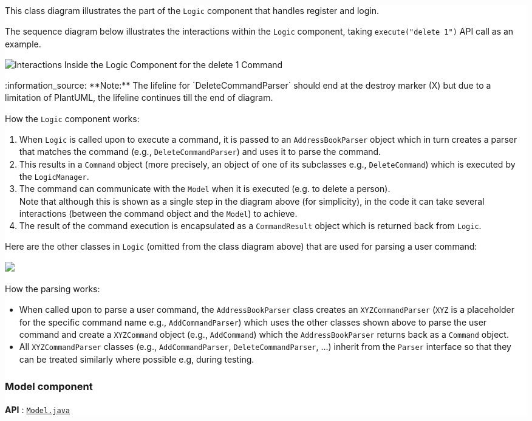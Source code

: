 This class diagram illustrates the part of the `Logic` component that handles register and login.


The sequence diagram below illustrates the interactions within the `Logic` component, taking `execute("delete 1")` API
call as an example.

![Interactions Inside the Logic Component for the `delete 1` Command](images/DeleteSequenceDiagram.png)

<div markdown="span" class="alert alert-info">:information_source: **Note:** The lifeline for `DeleteCommandParser` should end at the destroy marker (X) but due to a limitation of PlantUML, the lifeline continues till the end of diagram.
</div>

How the `Logic` component works:

1. When `Logic` is called upon to execute a command, it is passed to an `AddressBookParser` object which in turn creates
   a parser that matches the command (e.g., `DeleteCommandParser`) and uses it to parse the command.
1. This results in a `Command` object (more precisely, an object of one of its subclasses e.g., `DeleteCommand`) which
   is executed by the `LogicManager`.
1. The command can communicate with the `Model` when it is executed (e.g. to delete a person).<br>
   Note that although this is shown as a single step in the diagram above (for simplicity), in the code it can take
   several interactions (between the command object and the `Model`) to achieve.
1. The result of the command execution is encapsulated as a `CommandResult` object which is returned back from `Logic`.

Here are the other classes in `Logic` (omitted from the class diagram above) that are used for parsing a user command:

<img src="images/ParserClasses.png" width="600"/>

How the parsing works:

* When called upon to parse a user command, the `AddressBookParser` class creates an `XYZCommandParser` (`XYZ` is a
  placeholder for the specific command name e.g., `AddCommandParser`) which uses the other classes shown above to parse
  the user command and create a `XYZCommand` object (e.g., `AddCommand`) which the `AddressBookParser` returns back as
  a `Command` object.
* All `XYZCommandParser` classes (e.g., `AddCommandParser`, `DeleteCommandParser`, ...) inherit from the `Parser`
  interface so that they can be treated similarly where possible e.g, during testing.

### Model component

**API** : [
`Model.java`](https://github.com/AY2425S2-CS2103T-T10-2/tp/blob/master/src/main/java/seedu/address/model/Model.java)
